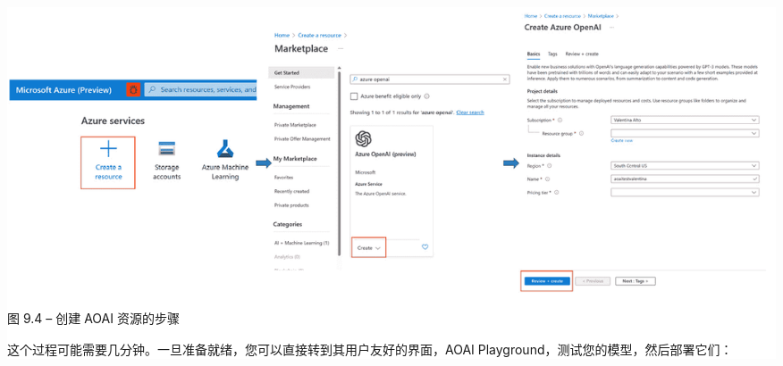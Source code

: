 ![图 9.4 – 创建 AOAI 资源的步骤](img/mdn-genai-cgpt-oai-Figure_9.4_B19904.jpg)

图 9.4 – 创建 AOAI 资源的步骤

这个过程可能需要几分钟。一旦准备就绪，您可以直接转到其用户友好的界面，AOAI Playground，测试您的模型，然后部署它们：
